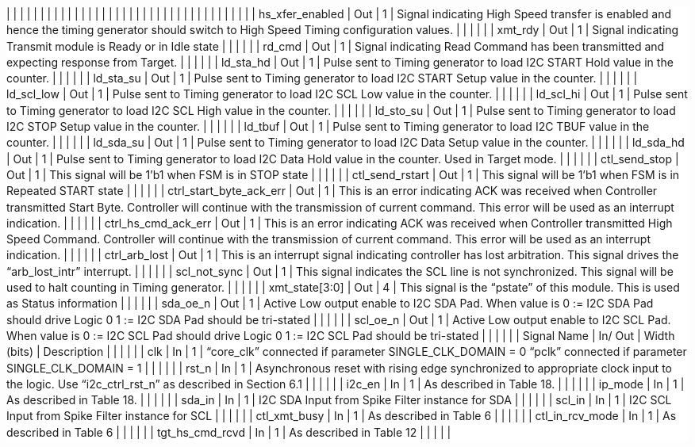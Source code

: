 |  |  |  |  |  |  |  |  |
|  |  |  |  |  |  |  |  |
|  |  |  |  |  |  |  |  |
|  |  |  |  |  |  |  |  |
| hs_xfer_enabled | Out | 1 | Signal indicating High Speed transfer is enabled and hence the timing generator should switch to High Speed Timing configuration values. |  |  |  |  |
| xmt_rdy | Out | 1 | Signal indicating Transmit module is Ready or in Idle state |  |  |  |  |
| rd_cmd | Out | 1 | Signal indicating Read Command has been transmitted and expecting response from Target. |  |  |  |  |
| ld_sta_hd | Out | 1 | Pulse sent to Timing generator to load I2C START Hold value in the counter. |  |  |  |  |
| ld_sta_su | Out | 1 | Pulse sent to Timing generator to load I2C START Setup value in the counter. |  |  |  |  |
| ld_scl_low | Out | 1 | Pulse sent to Timing generator to load I2C SCL Low value in the counter. |  |  |  |  |
| ld_scl_hi | Out | 1 | Pulse sent to Timing generator to load I2C SCL High value in the counter. |  |  |  |  |
| ld_sto_su | Out | 1 | Pulse sent to Timing generator to load I2C STOP Setup value in the counter. |  |  |  |  |
| ld_tbuf | Out | 1 | Pulse sent to Timing generator to load I2C TBUF value in the counter. |  |  |  |  |
| ld_sda_su | Out | 1 | Pulse sent to Timing generator to load I2C Data Setup value in the counter. |  |  |  |  |
| ld_sda_hd | Out | 1 | Pulse sent to Timing generator to load I2C Data Hold value in the counter. Used in Target mode. |  |  |  |  |
| ctl_send_stop | Out | 1 | This signal will be 1’b1 when FSM is in STOP state |  |  |  |  |
| ctl_send_rstart | Out | 1 | This signal will be 1’b1 when FSM is in Repeated START state |  |  |  |  |
| ctrl_start_byte_ack_err | Out | 1 | This is an error indicating ACK was received when Controller transmitted Start Byte. Controller will continue with the transmission of current command. This error will be used as an interrupt indication. |  |  |  |  |
| ctrl_hs_cmd_ack_err | Out | 1 | This is an error indicating ACK was received when Controller transmitted High Speed Command. Controller will continue with the transmission of current command. This error will be used as an interrupt indication. |  |  |  |  |
| ctrl_arb_lost | Out | 1 | This is an interrupt signal indicating controller has lost arbitration. This signal drives the “arb_lost_intr” interrupt. |  |  |  |  |
| scl_not_sync | Out | 1 | This signal indicates the SCL line is not synchronized. This signal will be used to halt counting in Timing generator. |  |  |  |  |
| xmt_state[3:0] | Out | 4 | This signal is the “pstate” of this module. This is used as Status information |  |  |  |  |
| sda_oe_n | Out | 1 | Active Low output enable to I2C SDA Pad. When value is
0 := I2C SDA Pad should drive Logic 0
1 := I2C SDA Pad should be tri-stated |  |  |  |  |
| scl_oe_n | Out | 1 | Active Low output enable to I2C SCL Pad. When value is
0 := I2C SCL Pad should drive Logic 0
1 := I2C SCL Pad should be tri-stated |  |  |  |  |
| Signal Name | In/
Out | Width (bits) | Description |  |  |  |  |
| clk | In | 1 | “core_clk” connected if parameter SINGLE_CLK_DOMAIN = 0
“pclk” connected if parameter SINGLE_CLK_DOMAIN = 1 |  |  |  |  |
| rst_n | In | 1 | Asynchronous reset with rising edge synchronized to appropriate  clock input to the logic. Use “i2c_ctrl_rst_n” as described in Section 6.1 |  |  |  |  |
| i2c_en | In | 1 | As described in Table 18. |  |  |  |  |
| ip_mode | In | 1 | As described in Table 18. |  |  |  |  |
| sda_in | In | 1 | I2C SDA Input from Spike Filter instance for SDA |  |  |  |  |
| scl_in | In | 1 | I2C SCL Input from Spike Filter instance for SCL |  |  |  |  |
| ctl_xmt_busy | In | 1 | As described in Table 6 |  |  |  |  |
| ctl_in_rcv_mode | In | 1 | As described in Table 6 |  |  |  |  |
| tgt_hs_cmd_rcvd | In | 1 | As described in Table 12 |  |  |  |  |